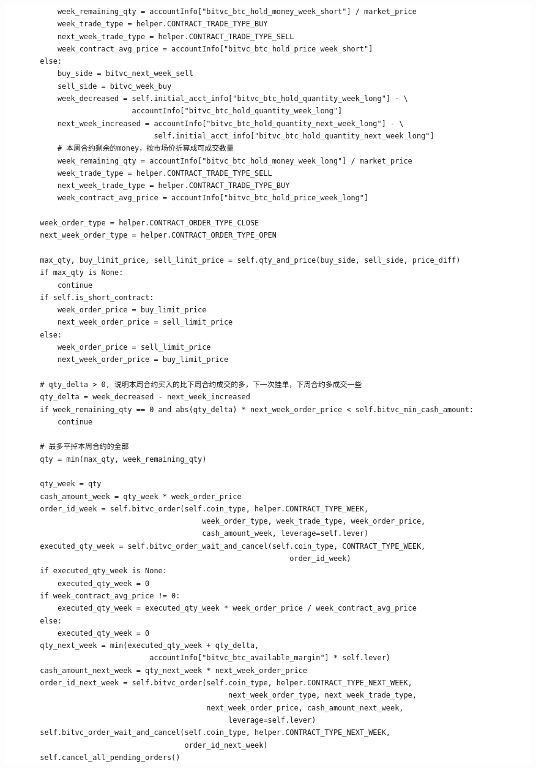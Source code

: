                 week_remaining_qty = accountInfo["bitvc_btc_hold_money_week_short"] / market_price
                week_trade_type = helper.CONTRACT_TRADE_TYPE_BUY
                next_week_trade_type = helper.CONTRACT_TRADE_TYPE_SELL
                week_contract_avg_price = accountInfo["bitvc_btc_hold_price_week_short"]
            else:
                buy_side = bitvc_next_week_sell
                sell_side = bitvc_week_buy
                week_decreased = self.initial_acct_info["bitvc_btc_hold_quantity_week_long"] - \
                                 accountInfo["bitvc_btc_hold_quantity_week_long"]
                next_week_increased = accountInfo["bitvc_btc_hold_quantity_next_week_long"] - \
                                      self.initial_acct_info["bitvc_btc_hold_quantity_next_week_long"]
                # 本周合约剩余的money，按市场价折算成可成交数量
                week_remaining_qty = accountInfo["bitvc_btc_hold_money_week_long"] / market_price
                week_trade_type = helper.CONTRACT_TRADE_TYPE_SELL
                next_week_trade_type = helper.CONTRACT_TRADE_TYPE_BUY
                week_contract_avg_price = accountInfo["bitvc_btc_hold_price_week_long"]

            week_order_type = helper.CONTRACT_ORDER_TYPE_CLOSE
            next_week_order_type = helper.CONTRACT_ORDER_TYPE_OPEN

            max_qty, buy_limit_price, sell_limit_price = self.qty_and_price(buy_side, sell_side, price_diff)
            if max_qty is None:
                continue
            if self.is_short_contract:
                week_order_price = buy_limit_price
                next_week_order_price = sell_limit_price
            else:
                week_order_price = sell_limit_price
                next_week_order_price = buy_limit_price

            # qty_delta > 0, 说明本周合约买入的比下周合约成交的多，下一次挂单，下周合约多成交一些
            qty_delta = week_decreased - next_week_increased
            if week_remaining_qty == 0 and abs(qty_delta) * next_week_order_price < self.bitvc_min_cash_amount:
                continue

            # 最多平掉本周合约的全部
            qty = min(max_qty, week_remaining_qty)

            qty_week = qty
            cash_amount_week = qty_week * week_order_price
            order_id_week = self.bitvc_order(self.coin_type, helper.CONTRACT_TYPE_WEEK,
                                                 week_order_type, week_trade_type, week_order_price,
                                                 cash_amount_week, leverage=self.lever)
            executed_qty_week = self.bitvc_order_wait_and_cancel(self.coin_type, CONTRACT_TYPE_WEEK,
                                                                     order_id_week)
            if executed_qty_week is None:
                executed_qty_week = 0
            if week_contract_avg_price != 0:
                executed_qty_week = executed_qty_week * week_order_price / week_contract_avg_price
            else:
                executed_qty_week = 0
            qty_next_week = min(executed_qty_week + qty_delta,
                                     accountInfo["bitvc_btc_available_margin"] * self.lever)
            cash_amount_next_week = qty_next_week * next_week_order_price
            order_id_next_week = self.bitvc_order(self.coin_type, helper.CONTRACT_TYPE_NEXT_WEEK,
                                                       next_week_order_type, next_week_trade_type,
                                                  next_week_order_price, cash_amount_next_week,
                                                       leverage=self.lever)
            self.bitvc_order_wait_and_cancel(self.coin_type, helper.CONTRACT_TYPE_NEXT_WEEK,
                                             order_id_next_week)
            self.cancel_all_pending_orders()